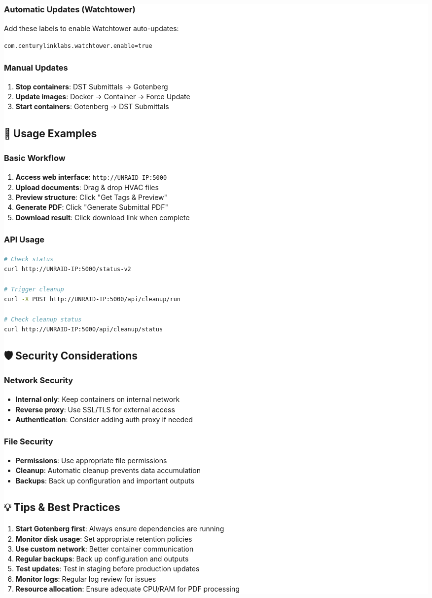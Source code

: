 ### Automatic Updates (Watchtower)
Add these labels to enable Watchtower auto-updates:
```
com.centurylinklabs.watchtower.enable=true
```

### Manual Updates
1. **Stop containers**: DST Submittals → Gotenberg
2. **Update images**: Docker → Container → Force Update
3. **Start containers**: Gotenberg → DST Submittals

## 📝 Usage Examples

### Basic Workflow
1. **Access web interface**: `http://UNRAID-IP:5000`
2. **Upload documents**: Drag & drop HVAC files
3. **Preview structure**: Click "Get Tags & Preview"
4. **Generate PDF**: Click "Generate Submittal PDF"
5. **Download result**: Click download link when complete

### API Usage
```bash
# Check status
curl http://UNRAID-IP:5000/status-v2

# Trigger cleanup
curl -X POST http://UNRAID-IP:5000/api/cleanup/run

# Check cleanup status
curl http://UNRAID-IP:5000/api/cleanup/status
```

## 🛡️ Security Considerations

### Network Security
- **Internal only**: Keep containers on internal network
- **Reverse proxy**: Use SSL/TLS for external access
- **Authentication**: Consider adding auth proxy if needed

### File Security
- **Permissions**: Use appropriate file permissions
- **Cleanup**: Automatic cleanup prevents data accumulation
- **Backups**: Back up configuration and important outputs

## 💡 Tips & Best Practices

1. **Start Gotenberg first**: Always ensure dependencies are running
2. **Monitor disk usage**: Set appropriate retention policies  
3. **Use custom network**: Better container communication
4. **Regular backups**: Back up configuration and outputs
5. **Test updates**: Test in staging before production updates
6. **Monitor logs**: Regular log review for issues
7. **Resource allocation**: Ensure adequate CPU/RAM for PDF processing
